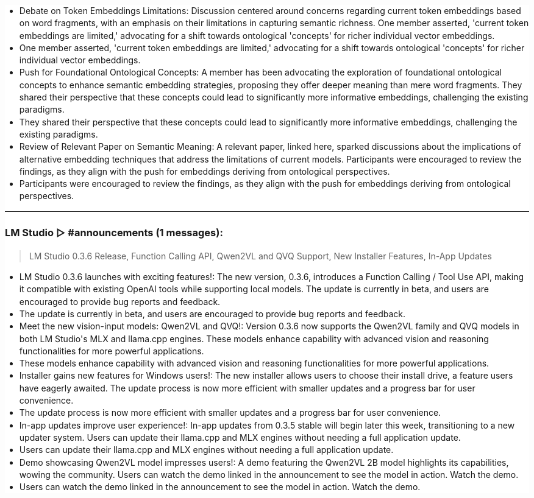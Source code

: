 * Debate on Token Embeddings Limitations: Discussion centered around concerns regarding current token embeddings based on word fragments, with an emphasis on their limitations in capturing semantic richness.
One member asserted, 'current token embeddings are limited,' advocating for a shift towards ontological 'concepts' for richer individual vector embeddings.
* One member asserted, 'current token embeddings are limited,' advocating for a shift towards ontological 'concepts' for richer individual vector embeddings.
* Push for Foundational Ontological Concepts: A member has been advocating the exploration of foundational ontological concepts to enhance semantic embedding strategies, proposing they offer deeper meaning than mere word fragments.
They shared their perspective that these concepts could lead to significantly more informative embeddings, challenging the existing paradigms.
* They shared their perspective that these concepts could lead to significantly more informative embeddings, challenging the existing paradigms.
* Review of Relevant Paper on Semantic Meaning: A relevant paper, linked here, sparked discussions about the implications of alternative embedding techniques that address the limitations of current models.
Participants were encouraged to review the findings, as they align with the push for embeddings deriving from ontological perspectives.
* Participants were encouraged to review the findings, as they align with the push for embeddings deriving from ontological perspectives.

---
### LM Studio ▷ #announcements (1 messages):
> LM Studio 0.3.6 Release, Function Calling API, Qwen2VL and QVQ Support, New Installer Features, In-App Updates

* LM Studio 0.3.6 launches with exciting features!: The new version, 0.3.6, introduces a Function Calling / Tool Use API, making it compatible with existing OpenAI tools while supporting local models.
The update is currently in beta, and users are encouraged to provide bug reports and feedback.
* The update is currently in beta, and users are encouraged to provide bug reports and feedback.
* Meet the new vision-input models: Qwen2VL and QVQ!: Version 0.3.6 now supports the Qwen2VL family and QVQ models in both LM Studio's MLX and llama.cpp engines.
These models enhance capability with advanced vision and reasoning functionalities for more powerful applications.
* These models enhance capability with advanced vision and reasoning functionalities for more powerful applications.
* Installer gains new features for Windows users!: The new installer allows users to choose their install drive, a feature users have eagerly awaited.
The update process is now more efficient with smaller updates and a progress bar for user convenience.
* The update process is now more efficient with smaller updates and a progress bar for user convenience.
* In-app updates improve user experience!: In-app updates from 0.3.5 stable will begin later this week, transitioning to a new updater system.
Users can update their llama.cpp and MLX engines without needing a full application update.
* Users can update their llama.cpp and MLX engines without needing a full application update.
* Demo showcasing Qwen2VL model impresses users!: A demo featuring the Qwen2VL 2B model highlights its capabilities, wowing the community.
Users can watch the demo linked in the announcement to see the model in action. Watch the demo.
* Users can watch the demo linked in the announcement to see the model in action. Watch the demo.

